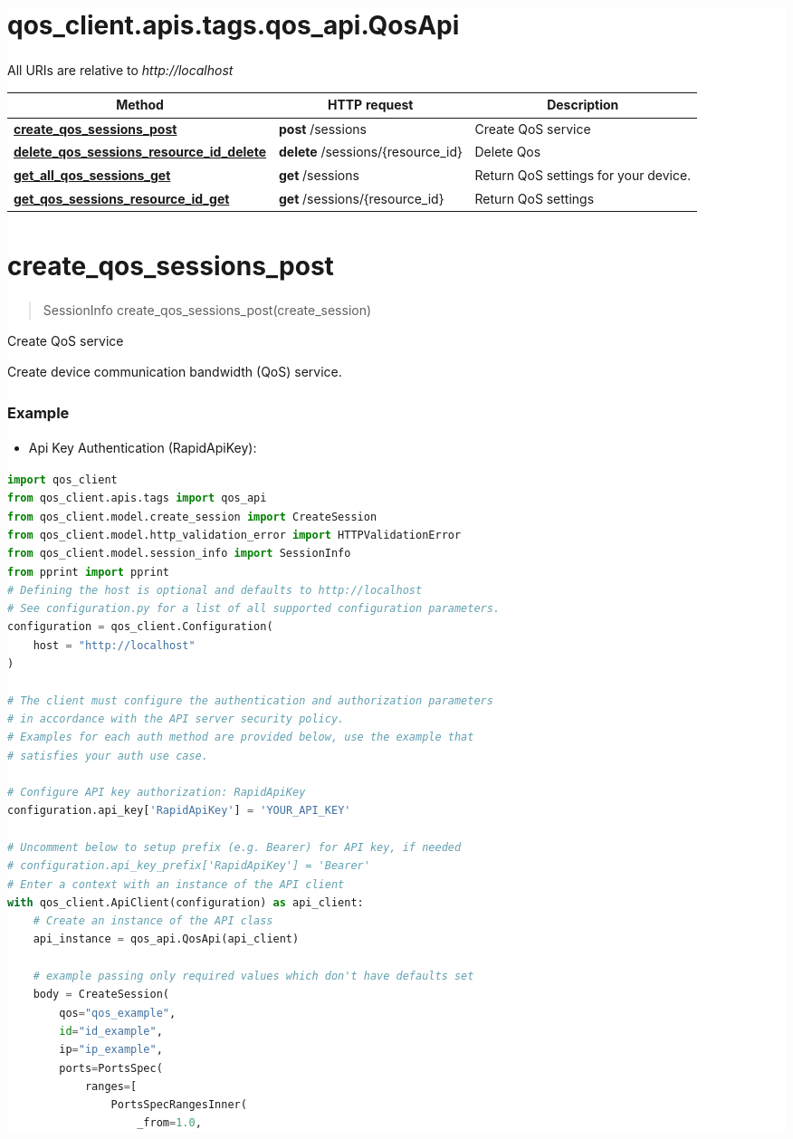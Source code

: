<a name="__pageTop"></a>
# qos_client.apis.tags.qos_api.QosApi

All URIs are relative to *http://localhost*

Method | HTTP request | Description
------------- | ------------- | -------------
[**create_qos_sessions_post**](#create_qos_sessions_post) | **post** /sessions | Create QoS service
[**delete_qos_sessions_resource_id_delete**](#delete_qos_sessions_resource_id_delete) | **delete** /sessions/{resource_id} | Delete Qos
[**get_all_qos_sessions_get**](#get_all_qos_sessions_get) | **get** /sessions | Return QoS settings for your device.
[**get_qos_sessions_resource_id_get**](#get_qos_sessions_resource_id_get) | **get** /sessions/{resource_id} | Return QoS settings

# **create_qos_sessions_post**
<a name="create_qos_sessions_post"></a>
> SessionInfo create_qos_sessions_post(create_session)

Create QoS service

Create device communication bandwidth (QoS) service.

### Example

* Api Key Authentication (RapidApiKey):
```python
import qos_client
from qos_client.apis.tags import qos_api
from qos_client.model.create_session import CreateSession
from qos_client.model.http_validation_error import HTTPValidationError
from qos_client.model.session_info import SessionInfo
from pprint import pprint
# Defining the host is optional and defaults to http://localhost
# See configuration.py for a list of all supported configuration parameters.
configuration = qos_client.Configuration(
    host = "http://localhost"
)

# The client must configure the authentication and authorization parameters
# in accordance with the API server security policy.
# Examples for each auth method are provided below, use the example that
# satisfies your auth use case.

# Configure API key authorization: RapidApiKey
configuration.api_key['RapidApiKey'] = 'YOUR_API_KEY'

# Uncomment below to setup prefix (e.g. Bearer) for API key, if needed
# configuration.api_key_prefix['RapidApiKey'] = 'Bearer'
# Enter a context with an instance of the API client
with qos_client.ApiClient(configuration) as api_client:
    # Create an instance of the API class
    api_instance = qos_api.QosApi(api_client)

    # example passing only required values which don't have defaults set
    body = CreateSession(
        qos="qos_example",
        id="id_example",
        ip="ip_example",
        ports=PortsSpec(
            ranges=[
                PortsSpecRangesInner(
                    _from=1.0,
```